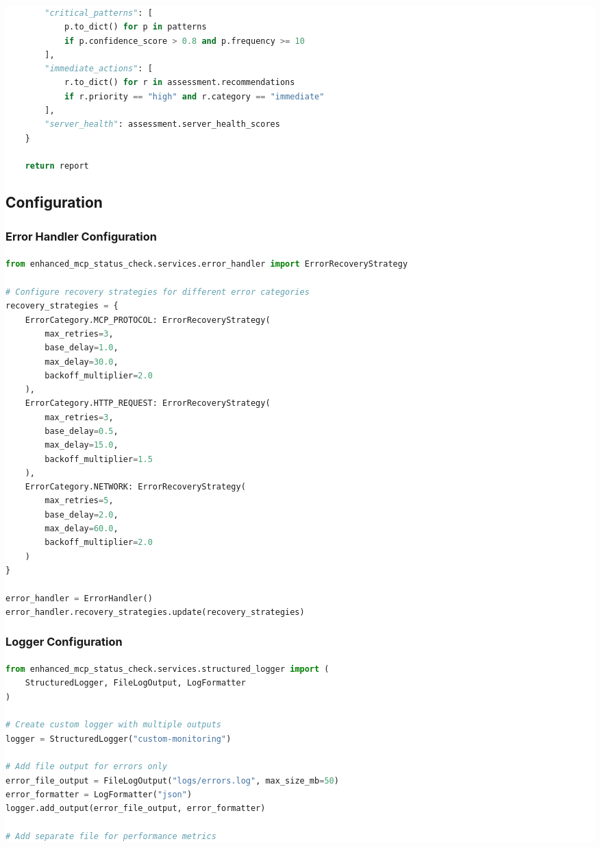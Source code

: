 ```python
        "critical_patterns": [
            p.to_dict() for p in patterns 
            if p.confidence_score > 0.8 and p.frequency >= 10
        ],
        "immediate_actions": [
            r.to_dict() for r in assessment.recommendations
            if r.priority == "high" and r.category == "immediate"
        ],
        "server_health": assessment.server_health_scores
    }
    
    return report
```

## Configuration

### Error Handler Configuration

```python
from enhanced_mcp_status_check.services.error_handler import ErrorRecoveryStrategy

# Configure recovery strategies for different error categories
recovery_strategies = {
    ErrorCategory.MCP_PROTOCOL: ErrorRecoveryStrategy(
        max_retries=3,
        base_delay=1.0,
        max_delay=30.0,
        backoff_multiplier=2.0
    ),
    ErrorCategory.HTTP_REQUEST: ErrorRecoveryStrategy(
        max_retries=3,
        base_delay=0.5,
        max_delay=15.0,
        backoff_multiplier=1.5
    ),
    ErrorCategory.NETWORK: ErrorRecoveryStrategy(
        max_retries=5,
        base_delay=2.0,
        max_delay=60.0,
        backoff_multiplier=2.0
    )
}

error_handler = ErrorHandler()
error_handler.recovery_strategies.update(recovery_strategies)
```

### Logger Configuration

```python
from enhanced_mcp_status_check.services.structured_logger import (
    StructuredLogger, FileLogOutput, LogFormatter
)

# Create custom logger with multiple outputs
logger = StructuredLogger("custom-monitoring")

# Add file output for errors only
error_file_output = FileLogOutput("logs/errors.log", max_size_mb=50)
error_formatter = LogFormatter("json")
logger.add_output(error_file_output, error_formatter)

# Add separate file for performance metrics
```